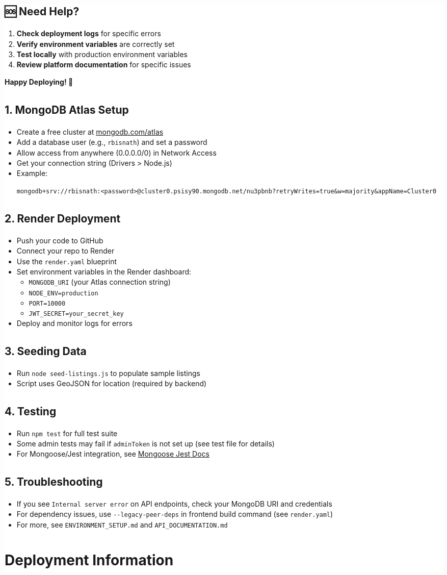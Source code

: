 
## 🆘 Need Help?

1. **Check deployment logs** for specific errors
2. **Verify environment variables** are correctly set
3. **Test locally** with production environment variables
4. **Review platform documentation** for specific issues

**Happy Deploying! 🚀**

## 1. MongoDB Atlas Setup
- Create a free cluster at [mongodb.com/atlas](https://mongodb.com/atlas)
- Add a database user (e.g., `rbisnath`) and set a password
- Allow access from anywhere (0.0.0.0/0) in Network Access
- Get your connection string (Drivers > Node.js)
- Example:
  ```
  mongodb+srv://rbisnath:<password>@cluster0.psisy90.mongodb.net/nu3pbnb?retryWrites=true&w=majority&appName=Cluster0
  ```

## 2. Render Deployment
- Push your code to GitHub
- Connect your repo to Render
- Use the `render.yaml` blueprint
- Set environment variables in the Render dashboard:
  - `MONGODB_URI` (your Atlas connection string)
  - `NODE_ENV=production`
  - `PORT=10000`
  - `JWT_SECRET=your_secret_key`
- Deploy and monitor logs for errors

## 3. Seeding Data
- Run `node seed-listings.js` to populate sample listings
- Script uses GeoJSON for location (required by backend)

## 4. Testing
- Run `npm test` for full test suite
- Some admin tests may fail if `adminToken` is not set up (see test file for details)
- For Mongoose/Jest integration, see [Mongoose Jest Docs](https://mongoosejs.com/docs/jest.html)

## 5. Troubleshooting
- If you see `Internal server error` on API endpoints, check your MongoDB URI and credentials
- For dependency issues, use `--legacy-peer-deps` in frontend build command (see `render.yaml`)
- For more, see `ENVIRONMENT_SETUP.md` and `API_DOCUMENTATION.md`

# Deployment Information
